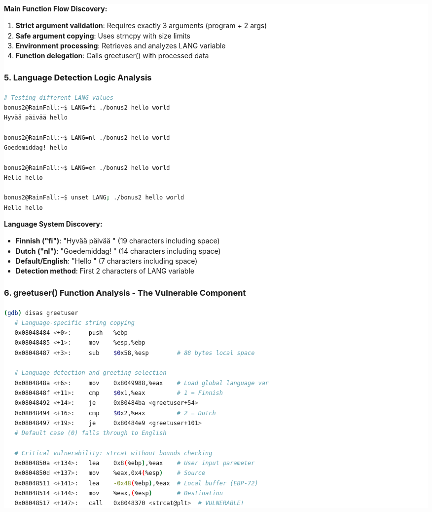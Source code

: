 **Main Function Flow Discovery:**
1. **Strict argument validation**: Requires exactly 3 arguments (program + 2 args)
2. **Safe argument copying**: Uses strncpy with size limits
3. **Environment processing**: Retrieves and analyzes LANG variable
4. **Function delegation**: Calls greetuser() with processed data

### 5. Language Detection Logic Analysis
```bash
# Testing different LANG values
bonus2@RainFall:~$ LANG=fi ./bonus2 hello world
Hyvää päivää hello

bonus2@RainFall:~$ LANG=nl ./bonus2 hello world  
Goedemiddag! hello

bonus2@RainFall:~$ LANG=en ./bonus2 hello world
Hello hello

bonus2@RainFall:~$ unset LANG; ./bonus2 hello world
Hello hello
```

**Language System Discovery:**
- **Finnish ("fi")**: "Hyvää päivää " (19 characters including space)
- **Dutch ("nl")**: "Goedemiddag! " (14 characters including space)  
- **Default/English**: "Hello " (7 characters including space)
- **Detection method**: First 2 characters of LANG variable

### 6. greetuser() Function Analysis - The Vulnerable Component
```bash
(gdb) disas greetuser
   # Language-specific string copying
   0x08048484 <+0>:     push   %ebp
   0x08048485 <+1>:     mov    %esp,%ebp
   0x08048487 <+3>:     sub    $0x58,%esp        # 88 bytes local space

   # Language detection and greeting selection
   0x0804848a <+6>:     mov    0x8049988,%eax    # Load global language var
   0x0804848f <+11>:    cmp    $0x1,%eax         # 1 = Finnish
   0x08048492 <+14>:    je     0x80484ba <greetuser+54>
   0x08048494 <+16>:    cmp    $0x2,%eax         # 2 = Dutch  
   0x08048497 <+19>:    je     0x80484e9 <greetuser+101>
   # Default case (0) falls through to English

   # Critical vulnerability: strcat without bounds checking
   0x0804850a <+134>:   lea    0x8(%ebp),%eax    # User input parameter
   0x0804850d <+137>:   mov    %eax,0x4(%esp)    # Source
   0x08048511 <+141>:   lea    -0x48(%ebp),%eax  # Local buffer (EBP-72)
   0x08048514 <+144>:   mov    %eax,(%esp)       # Destination  
   0x08048517 <+147>:   call   0x8048370 <strcat@plt>  # VULNERABLE!
```
